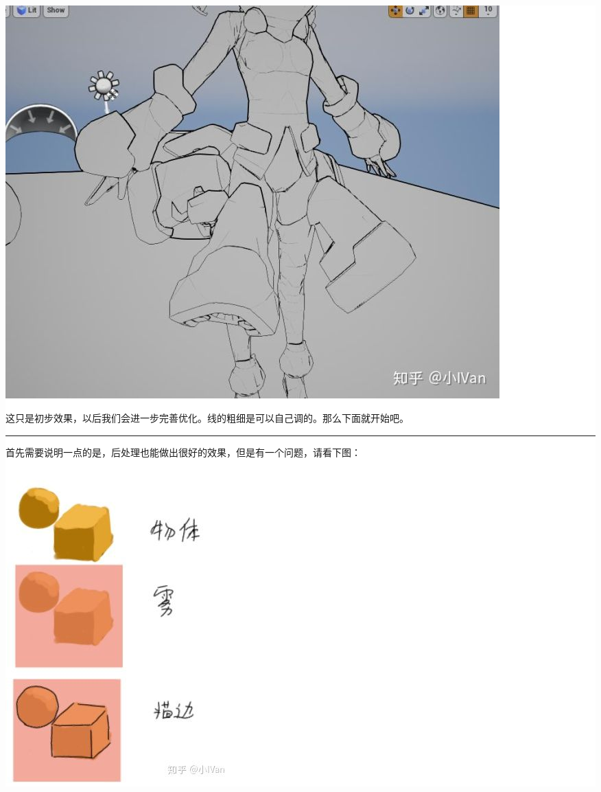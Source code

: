 ![img](Preliminarystrokehookline.assets/v2-442c78ccb89f11bad24e4b261cda5c3c_hd.jpg)

这只是初步效果，以后我们会进一步完善优化。线的粗细是可以自己调的。那么下面就开始吧。

------



首先需要说明一点的是，后处理也能做出很好的效果，但是有一个问题，请看下图：



![img](Preliminarystrokehookline.assets/v2-6814f1562e67fc5d46a6118656717c2e_hd.jpg)
